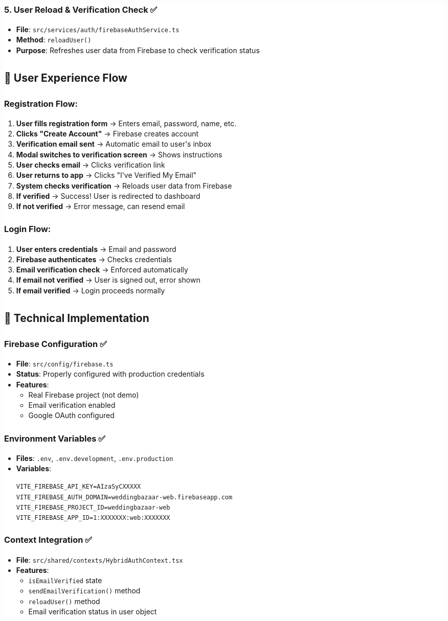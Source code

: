 ### 5. **User Reload & Verification Check** ✅
- **File**: `src/services/auth/firebaseAuthService.ts`
- **Method**: `reloadUser()`
- **Purpose**: Refreshes user data from Firebase to check verification status

## 🎯 User Experience Flow

### Registration Flow:
1. **User fills registration form** → Enters email, password, name, etc.
2. **Clicks "Create Account"** → Firebase creates account
3. **Verification email sent** → Automatic email to user's inbox
4. **Modal switches to verification screen** → Shows instructions
5. **User checks email** → Clicks verification link
6. **User returns to app** → Clicks "I've Verified My Email"
7. **System checks verification** → Reloads user data from Firebase
8. **If verified** → Success! User is redirected to dashboard
9. **If not verified** → Error message, can resend email

### Login Flow:
1. **User enters credentials** → Email and password
2. **Firebase authenticates** → Checks credentials
3. **Email verification check** → Enforced automatically
4. **If email not verified** → User is signed out, error shown
5. **If email verified** → Login proceeds normally

## 🔧 Technical Implementation

### Firebase Configuration ✅
- **File**: `src/config/firebase.ts`
- **Status**: Properly configured with production credentials
- **Features**: 
  - Real Firebase project (not demo)
  - Email verification enabled
  - Google OAuth configured

### Environment Variables ✅
- **Files**: `.env`, `.env.development`, `.env.production`
- **Variables**:
  ```
  VITE_FIREBASE_API_KEY=AIzaSyCXXXXX
  VITE_FIREBASE_AUTH_DOMAIN=weddingbazaar-web.firebaseapp.com
  VITE_FIREBASE_PROJECT_ID=weddingbazaar-web
  VITE_FIREBASE_APP_ID=1:XXXXXXX:web:XXXXXXX
  ```

### Context Integration ✅
- **File**: `src/shared/contexts/HybridAuthContext.tsx`
- **Features**:
  - `isEmailVerified` state
  - `sendEmailVerification()` method
  - `reloadUser()` method
  - Email verification status in user object
